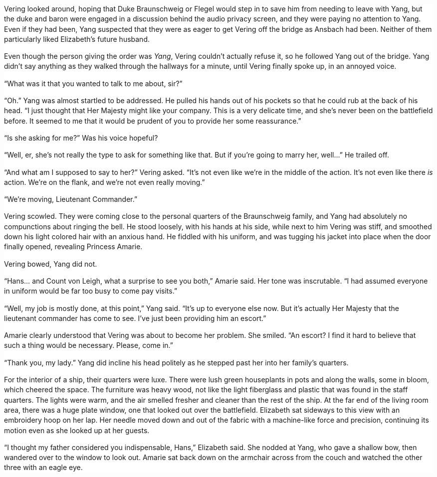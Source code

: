 Vering looked around, hoping that Duke Braunschweig or Flegel would step in to save him from needing to leave with Yang, but the duke and baron were engaged in a discussion behind the audio privacy screen, and they were paying no attention to Yang\. Even if they had been, Yang suspected that they were as eager to get Vering off the bridge as Ansbach had been\. Neither of them particularly liked Elizabeth’s future husband\.

Even though the person giving the order was *Yang*, Vering couldn’t actually refuse it, so he followed Yang out of the bridge\. Yang didn’t say anything as they walked through the hallways for a minute, until Vering finally spoke up, in an annoyed voice\.

“What was it that you wanted to talk to me about, sir?”

“Oh\.” Yang was almost startled to be addressed\. He pulled his hands out of his pockets so that he could rub at the back of his head\. “I just thought that Her Majesty might like your company\. This is a very delicate time, and she’s never been on the battlefield before\. It seemed to me that it would be prudent of you to provide her some reassurance\.”

“Is she asking for me?” Was his voice hopeful?

“Well, er, she’s not really the type to ask for something like that\. But if you’re going to marry her, well…” He trailed off\.

“And what am I supposed to say to her?” Vering asked\. “It’s not even like we’re in the middle of the action\. It’s not even like there *is* action\. We’re on the flank, and we’re not even really moving\.”

“We’re moving, Lieutenant Commander\.”

Vering scowled\. They were coming close to the personal quarters of the Braunschweig family, and Yang had absolutely no compunctions about ringing the bell\. He stood loosely, with his hands at his side, while next to him Vering was stiff, and smoothed down his light colored hair with an anxious hand\. He fiddled with his uniform, and was tugging his jacket into place when the door finally opened, revealing Princess Amarie\.

Vering bowed, Yang did not\.

“Hans… and Count von Leigh, what a surprise to see you both,” Amarie said\. Her tone was inscrutable\. “I had assumed everyone in uniform would be far too busy to come pay visits\.”

“Well, my job is mostly done, at this point,” Yang said\. “It’s up to everyone else now\. But it’s actually Her Majesty that the lieutenant commander has come to see\. I’ve just been providing him an escort\.”

Amarie clearly understood that Vering was about to become her problem\. She smiled\. “An escort? I find it hard to believe that such a thing would be necessary\. Please, come in\.”

“Thank you, my lady\.” Yang did incline his head politely as he stepped past her into her family’s quarters\.

For the interior of a ship, their quarters were luxe\. There were lush green houseplants in pots and along the walls, some in bloom, which cheered the space\. The furniture was heavy wood, not like the light fiberglass and plastic that was found in the staff quarters\. The lights were warm, and the air smelled fresher and cleaner than the rest of the ship\. At the far end of the living room area, there was a huge plate window, one that looked out over the battlefield\. Elizabeth sat sideways to this view with an embroidery hoop on her lap\. Her needle moved down and out of the fabric with a machine\-like force and precision, continuing its motion even as she looked up at her guests\.

“I thought my father considered you indispensable, Hans,” Elizabeth said\. She nodded at Yang, who gave a shallow bow, then wandered over to the window to look out\. Amarie sat back down on the armchair across from the couch and watched the other three with an eagle eye\.
